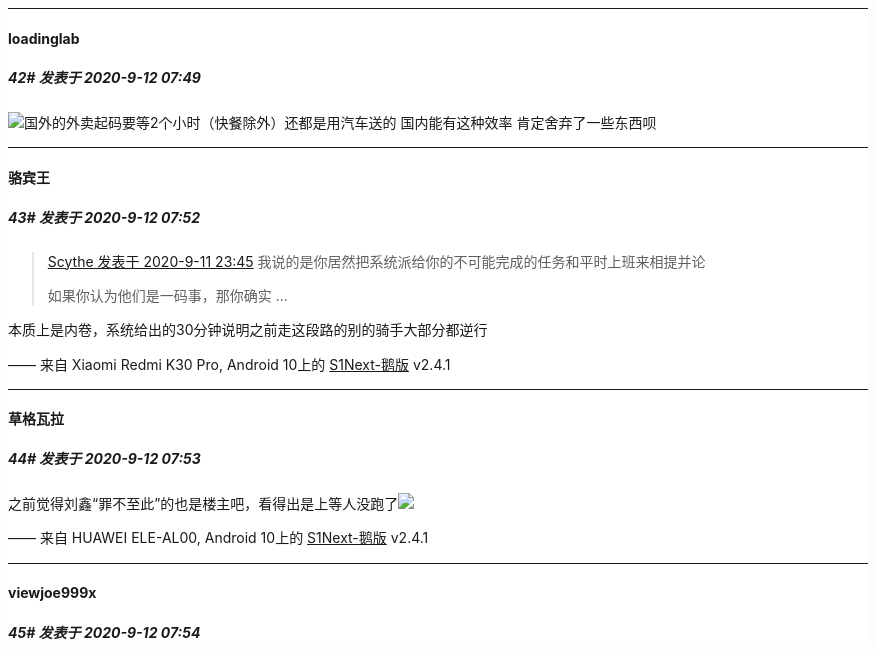 

*****

####  loadinglab  
##### 42#       发表于 2020-9-12 07:49



<img src="https://static.saraba1st.com/image/smiley/face2017/067.png" referrerpolicy="no-referrer">国外的外卖起码要等2个小时（快餐除外）还都是用汽车送的 国内能有这种效率 肯定舍弃了一些东西呗







*****

####  骆宾王  
##### 43#       发表于 2020-9-12 07:52



<blockquote><a href="httphttps://bbs.saraba1st.com/2b/forum.php?mod=redirect&amp;goto=findpost&amp;pid=48710658&amp;ptid=1959450" target="_blank">Scythe 发表于 2020-9-11 23:45</a>
我说的是你居然把系统派给你的不可能完成的任务和平时上班来相提并论


如果你认为他们是一码事，那你确实 ...</blockquote>
本质上是内卷，系统给出的30分钟说明之前走这段路的别的骑手大部分都逆行

—— 来自 Xiaomi Redmi K30 Pro, Android 10上的 [S1Next-鹅版](https://github.com/ykrank/S1-Next/releases) v2.4.1







*****

####  草格瓦拉  
##### 44#       发表于 2020-9-12 07:53




之前觉得刘鑫“罪不至此”的也是楼主吧，看得出是上等人没跑了<img src="https://static.saraba1st.com/image/smiley/face2017/048.png" referrerpolicy="no-referrer">

—— 来自 HUAWEI ELE-AL00, Android 10上的 [S1Next-鹅版](https://github.com/ykrank/S1-Next/releases) v2.4.1







*****

####  viewjoe999x  
##### 45#       发表于 2020-9-12 07:54


